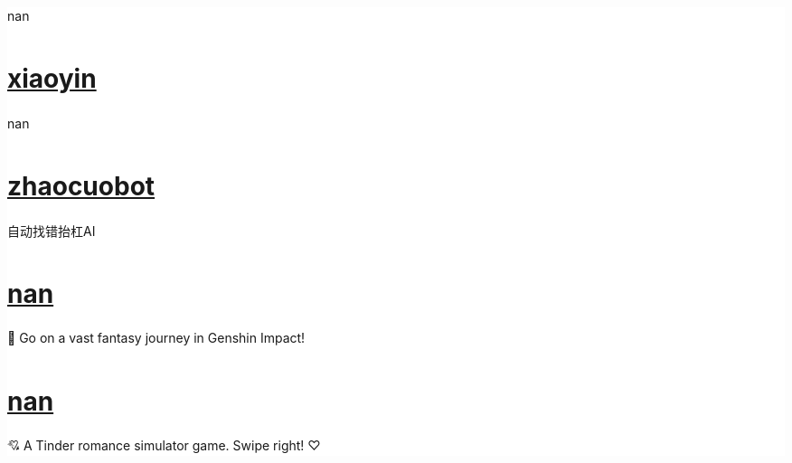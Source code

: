 nan

# [xiaoyin](https://botchance.com/gpt-store/character-ai/xiaoyin)

nan

# [zhaocuobot](https://botchance.com/gpt-store/character-ai/zhaocuobot)

自动找错抬杠AI

# [nan](https://botchance.com/gpt-store/character-ai/genshin-impact-rpg)

🌄 Go on a vast fantasy journey in Genshin Impact!

# [nan](https://botchance.com/gpt-store/character-ai/dating-game-rpg)

💘 A Tinder romance simulator game. Swipe right! ♡

